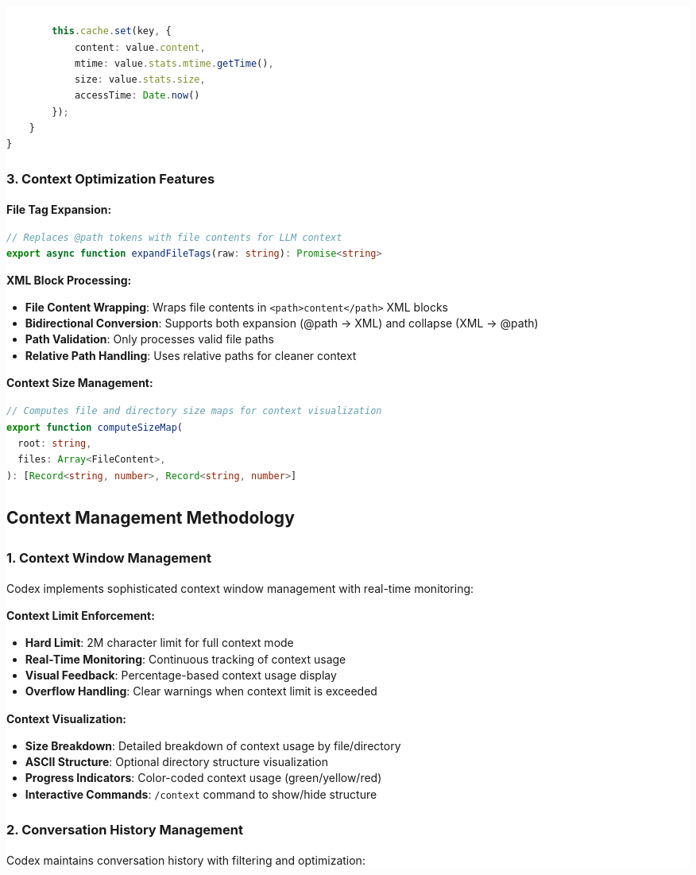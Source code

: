 ```typescript

        this.cache.set(key, {
            content: value.content,
            mtime: value.stats.mtime.getTime(),
            size: value.stats.size,
            accessTime: Date.now()
        });
    }
}
```

### 3. Context Optimization Features

**File Tag Expansion:**
```typescript
// Replaces @path tokens with file contents for LLM context
export async function expandFileTags(raw: string): Promise<string>
```

**XML Block Processing:**
- **File Content Wrapping**: Wraps file contents in `<path>content</path>` XML blocks
- **Bidirectional Conversion**: Supports both expansion (@path → XML) and collapse (XML → @path)
- **Path Validation**: Only processes valid file paths
- **Relative Path Handling**: Uses relative paths for cleaner context

**Context Size Management:**
```typescript
// Computes file and directory size maps for context visualization
export function computeSizeMap(
  root: string,
  files: Array<FileContent>,
): [Record<string, number>, Record<string, number>]
```

## Context Management Methodology

### 1. Context Window Management
Codex implements sophisticated context window management with real-time monitoring:

**Context Limit Enforcement:**
- **Hard Limit**: 2M character limit for full context mode
- **Real-Time Monitoring**: Continuous tracking of context usage
- **Visual Feedback**: Percentage-based context usage display
- **Overflow Handling**: Clear warnings when context limit is exceeded

**Context Visualization:**
- **Size Breakdown**: Detailed breakdown of context usage by file/directory
- **ASCII Structure**: Optional directory structure visualization
- **Progress Indicators**: Color-coded context usage (green/yellow/red)
- **Interactive Commands**: `/context` command to show/hide structure

### 2. Conversation History Management
Codex maintains conversation history with filtering and optimization:
